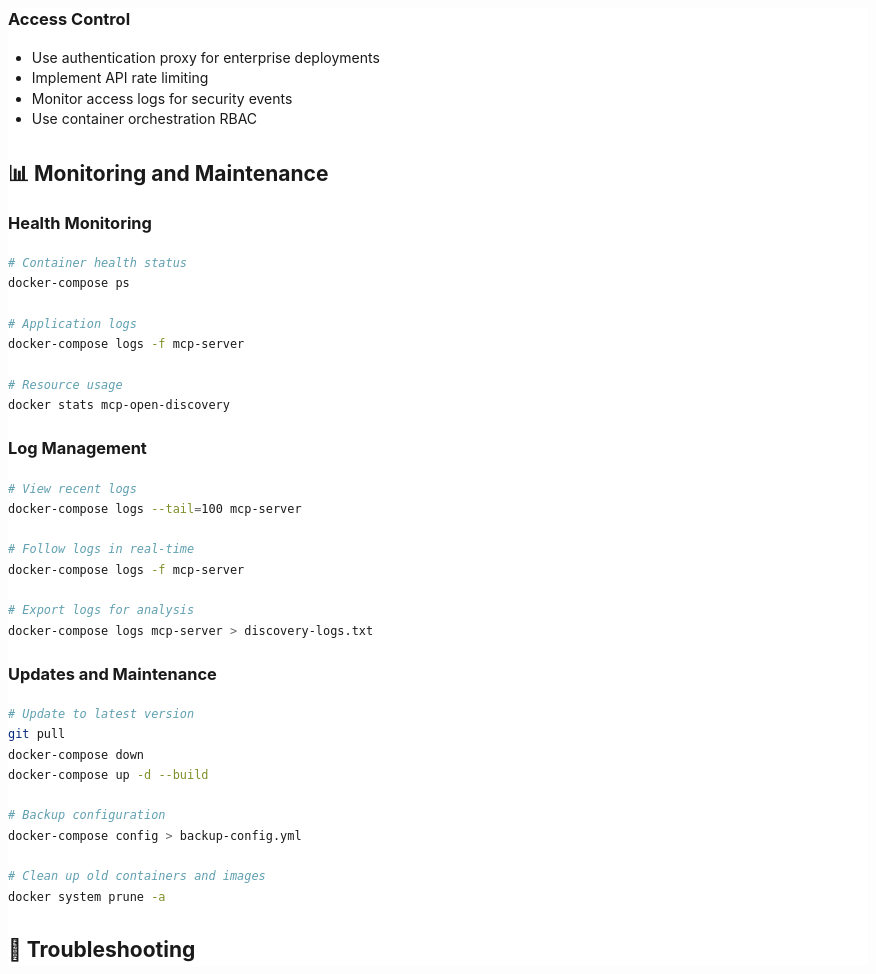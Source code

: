 ### Access Control

- Use authentication proxy for enterprise deployments
- Implement API rate limiting
- Monitor access logs for security events
- Use container orchestration RBAC

## 📊 Monitoring and Maintenance

### Health Monitoring

```bash
# Container health status
docker-compose ps

# Application logs
docker-compose logs -f mcp-server

# Resource usage
docker stats mcp-open-discovery
```

### Log Management

```bash
# View recent logs
docker-compose logs --tail=100 mcp-server

# Follow logs in real-time
docker-compose logs -f mcp-server

# Export logs for analysis
docker-compose logs mcp-server > discovery-logs.txt
```

### Updates and Maintenance

```bash
# Update to latest version
git pull
docker-compose down
docker-compose up -d --build

# Backup configuration
docker-compose config > backup-config.yml

# Clean up old containers and images
docker system prune -a
```

## 🚨 Troubleshooting
